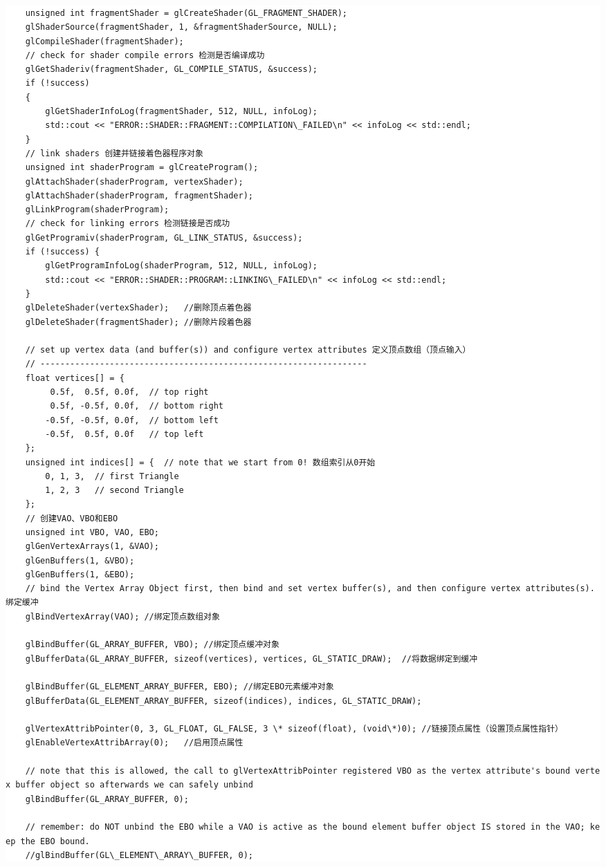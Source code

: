 ```
	unsigned int fragmentShader = glCreateShader(GL_FRAGMENT_SHADER);
	glShaderSource(fragmentShader, 1, &fragmentShaderSource, NULL);
	glCompileShader(fragmentShader);
	// check for shader compile errors 检测是否编译成功
	glGetShaderiv(fragmentShader, GL_COMPILE_STATUS, &success);
	if (!success)
	{
		glGetShaderInfoLog(fragmentShader, 512, NULL, infoLog);
		std::cout << "ERROR::SHADER::FRAGMENT::COMPILATION\_FAILED\n" << infoLog << std::endl;
	}
	// link shaders 创建并链接着色器程序对象
	unsigned int shaderProgram = glCreateProgram();
	glAttachShader(shaderProgram, vertexShader);
	glAttachShader(shaderProgram, fragmentShader);
	glLinkProgram(shaderProgram);
	// check for linking errors 检测链接是否成功
	glGetProgramiv(shaderProgram, GL_LINK_STATUS, &success);
	if (!success) {
		glGetProgramInfoLog(shaderProgram, 512, NULL, infoLog);
		std::cout << "ERROR::SHADER::PROGRAM::LINKING\_FAILED\n" << infoLog << std::endl;
	}
	glDeleteShader(vertexShader);	//删除顶点着色器
	glDeleteShader(fragmentShader);	//删除片段着色器

	// set up vertex data (and buffer(s)) and configure vertex attributes 定义顶点数组（顶点输入）
	// ------------------------------------------------------------------
	float vertices[] = {
		 0.5f,  0.5f, 0.0f,  // top right
		 0.5f, -0.5f, 0.0f,  // bottom right
		-0.5f, -0.5f, 0.0f,  // bottom left
		-0.5f,  0.5f, 0.0f   // top left 
	};
	unsigned int indices[] = {  // note that we start from 0! 数组索引从0开始
		0, 1, 3,  // first Triangle
		1, 2, 3   // second Triangle
	};
	// 创建VAO、VBO和EBO
	unsigned int VBO, VAO, EBO;
	glGenVertexArrays(1, &VAO);
	glGenBuffers(1, &VBO);
	glGenBuffers(1, &EBO);
	// bind the Vertex Array Object first, then bind and set vertex buffer(s), and then configure vertex attributes(s). 绑定缓冲
	glBindVertexArray(VAO);	//绑定顶点数组对象

	glBindBuffer(GL_ARRAY_BUFFER, VBO);	//绑定顶点缓冲对象 
	glBufferData(GL_ARRAY_BUFFER, sizeof(vertices), vertices, GL_STATIC_DRAW);	//将数据绑定到缓冲

	glBindBuffer(GL_ELEMENT_ARRAY_BUFFER, EBO);	//绑定EBO元素缓冲对象
	glBufferData(GL_ELEMENT_ARRAY_BUFFER, sizeof(indices), indices, GL_STATIC_DRAW);

	glVertexAttribPointer(0, 3, GL_FLOAT, GL_FALSE, 3 \* sizeof(float), (void\*)0);	//链接顶点属性（设置顶点属性指针）
	glEnableVertexAttribArray(0);	//启用顶点属性

	// note that this is allowed, the call to glVertexAttribPointer registered VBO as the vertex attribute's bound vertex buffer object so afterwards we can safely unbind
	glBindBuffer(GL_ARRAY_BUFFER, 0);

	// remember: do NOT unbind the EBO while a VAO is active as the bound element buffer object IS stored in the VAO; keep the EBO bound.
	//glBindBuffer(GL\_ELEMENT\_ARRAY\_BUFFER, 0);

```